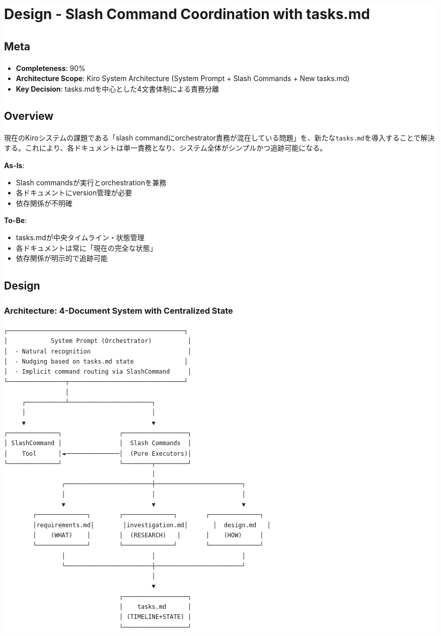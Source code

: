 # Design - Slash Command Coordination with tasks.md

## Meta
- **Completeness**: 90%
- **Architecture Scope**: Kiro System Architecture (System Prompt + Slash Commands + New tasks.md)
- **Key Decision**: tasks.mdを中心とした4文書体制による責務分離

## Overview

現在のKiroシステムの課題である「slash commandにorchestrator責務が混在している問題」を、新たな`tasks.md`を導入することで解決する。これにより、各ドキュメントは単一責務となり、システム全体がシンプルかつ追跡可能になる。

**As-Is**:
- Slash commandsが実行とorchestrationを兼務
- 各ドキュメントにversion管理が必要
- 依存関係が不明確

**To-Be**:
- tasks.mdが中央タイムライン・状態管理
- 各ドキュメントは常に「現在の完全な状態」
- 依存関係が明示的で追跡可能

## Design

### Architecture: 4-Document System with Centralized State

```
┌─────────────────────────────────────────────────┐
│            System Prompt (Orchestrator)          │
│  - Natural recognition                           │
│  - Nudging based on tasks.md state              │
│  - Implicit command routing via SlashCommand     │
└────────────────┬────────────────────────────────┘
                 │
     ┌───────────┴───────────────────────┐
     │                                   │
     ▼                                   ▼
┌──────────────┐                ┌──────────────────┐
│ SlashCommand │                │  Slash Commands  │
│    Tool      │◄───────────────│  (Pure Executors)│
└──────────────┘                └────────┬─────────┘
                                         │
                ┌────────────────────────┼────────────────────────┐
                │                        │                        │
                ▼                        ▼                        ▼
        ┌──────────────┐        ┌──────────────┐        ┌──────────────┐
        │requirements.md│        │investigation.md│       │  design.md   │
        │    (WHAT)    │        │  (RESEARCH)   │       │    (HOW)     │
        └──────────────┘        └──────────────┘        └──────────────┘
                │                        │                        │
                └────────────────────────┼────────────────────────┘
                                         │
                                         ▼
                                ┌──────────────────┐
                                │    tasks.md      │
                                │ (TIMELINE+STATE) │
                                └──────────────────┘
```
